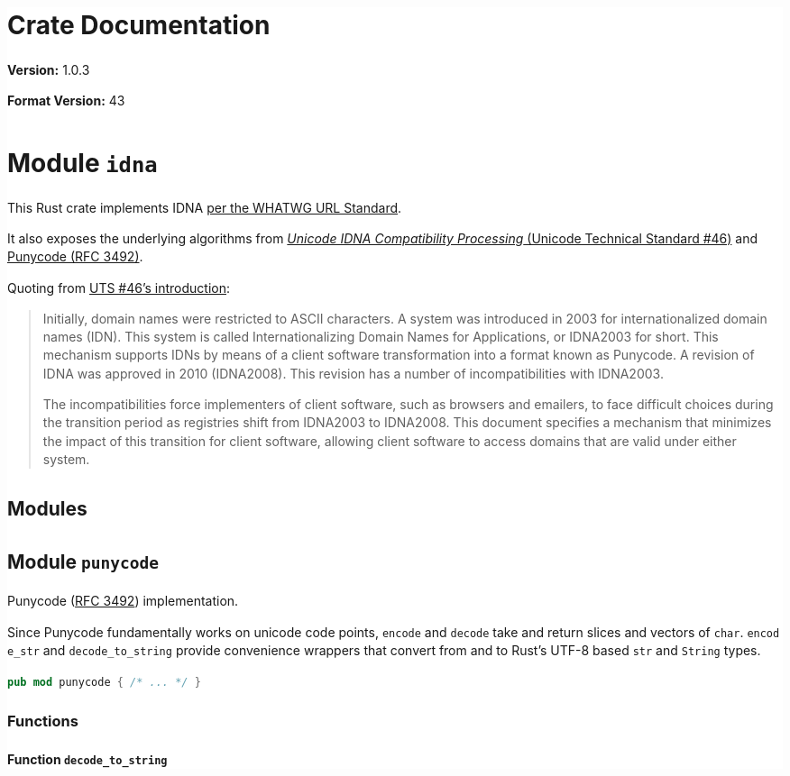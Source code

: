 # Crate Documentation

**Version:** 1.0.3

**Format Version:** 43

# Module `idna`

This Rust crate implements IDNA
[per the WHATWG URL Standard](https://url.spec.whatwg.org/#idna).

It also exposes the underlying algorithms from [*Unicode IDNA Compatibility Processing*
(Unicode Technical Standard #46)](http://www.unicode.org/reports/tr46/)
and [Punycode (RFC 3492)](https://tools.ietf.org/html/rfc3492).

Quoting from [UTS #46’s introduction](http://www.unicode.org/reports/tr46/#Introduction):

> Initially, domain names were restricted to ASCII characters.
> A system was introduced in 2003 for internationalized domain names (IDN).
> This system is called Internationalizing Domain Names for Applications,
> or IDNA2003 for short.
> This mechanism supports IDNs by means of a client software transformation
> into a format known as Punycode.
> A revision of IDNA was approved in 2010 (IDNA2008).
> This revision has a number of incompatibilities with IDNA2003.
>
> The incompatibilities force implementers of client software,
> such as browsers and emailers,
> to face difficult choices during the transition period
> as registries shift from IDNA2003 to IDNA2008.
> This document specifies a mechanism
> that minimizes the impact of this transition for client software,
> allowing client software to access domains that are valid under either system.

## Modules

## Module `punycode`

Punycode ([RFC 3492](http://tools.ietf.org/html/rfc3492)) implementation.

Since Punycode fundamentally works on unicode code points,
`encode` and `decode` take and return slices and vectors of `char`.
`encode_str` and `decode_to_string` provide convenience wrappers
that convert from and to Rust’s UTF-8 based `str` and `String` types.

```rust
pub mod punycode { /* ... */ }
```

### Functions

#### Function `decode_to_string`
